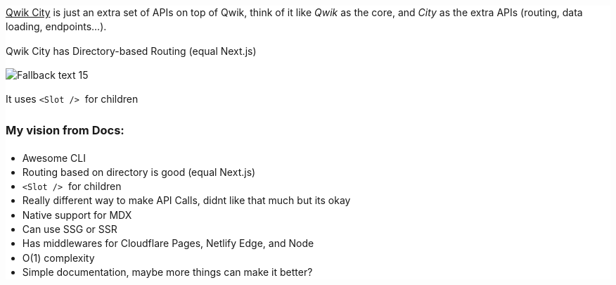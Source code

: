 [Qwik City](https://qwik.builder.io/qwikcity/overview/) is just an extra set of APIs on top of Qwik, think of it like _Qwik_ as the core, and _City_ as the extra APIs (routing, data loading, endpoints...).

Qwik City has Directory-based Routing (equal Next.js)

![Fallback text 15](/static/assets/pasted-image-20221006183857.png)

It uses `<Slot />`  for children

### My vision from Docs:

- Awesome CLI
- Routing based on directory is good (equal Next.js)
- `<Slot />`  for children
- Really different way to make API Calls, didnt like that much but its okay
- Native support for MDX
- Can use SSG or SSR
- Has middlewares for Cloudflare Pages, Netlify Edge, and Node
- O(1) complexity
- Simple documentation, maybe more things can make it better?